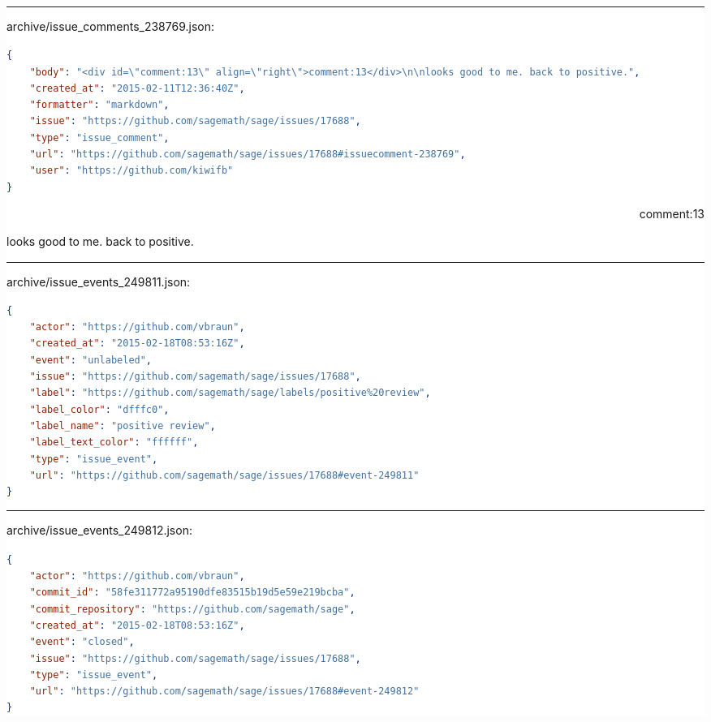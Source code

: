 

---

archive/issue_comments_238769.json:
```json
{
    "body": "<div id=\"comment:13\" align=\"right\">comment:13</div>\n\nlooks good to me. back to positive.",
    "created_at": "2015-02-11T12:36:40Z",
    "formatter": "markdown",
    "issue": "https://github.com/sagemath/sage/issues/17688",
    "type": "issue_comment",
    "url": "https://github.com/sagemath/sage/issues/17688#issuecomment-238769",
    "user": "https://github.com/kiwifb"
}
```

<div id="comment:13" align="right">comment:13</div>

looks good to me. back to positive.



---

archive/issue_events_249811.json:
```json
{
    "actor": "https://github.com/vbraun",
    "created_at": "2015-02-18T08:53:16Z",
    "event": "unlabeled",
    "issue": "https://github.com/sagemath/sage/issues/17688",
    "label": "https://github.com/sagemath/sage/labels/positive%20review",
    "label_color": "dfffc0",
    "label_name": "positive review",
    "label_text_color": "ffffff",
    "type": "issue_event",
    "url": "https://github.com/sagemath/sage/issues/17688#event-249811"
}
```



---

archive/issue_events_249812.json:
```json
{
    "actor": "https://github.com/vbraun",
    "commit_id": "58fe311772a95190dfe83515b19d5e59e219bcba",
    "commit_repository": "https://github.com/sagemath/sage",
    "created_at": "2015-02-18T08:53:16Z",
    "event": "closed",
    "issue": "https://github.com/sagemath/sage/issues/17688",
    "type": "issue_event",
    "url": "https://github.com/sagemath/sage/issues/17688#event-249812"
}
```
